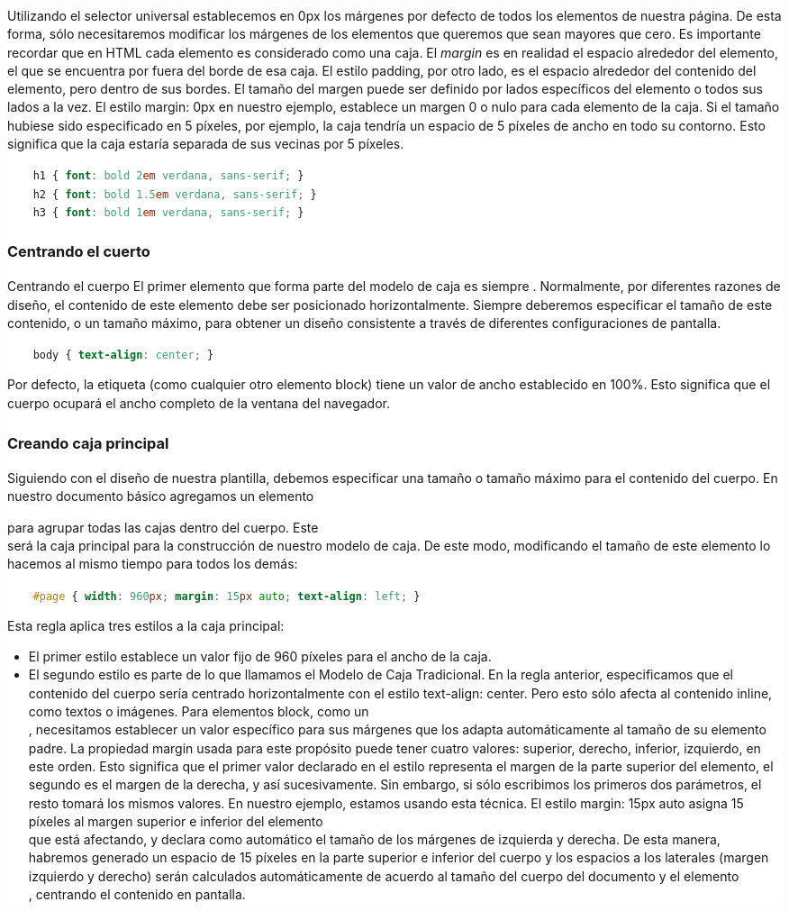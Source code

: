 Utilizando el selector universal establecemos en 0px los márgenes por defecto de todos los elementos de nuestra página. De esta forma, sólo necesitaremos modificar los márgenes de los elementos que queremos que sean mayores que cero.
Es importante recordar que en HTML cada elemento es considerado como una caja. El *margin* es en realidad el espacio alrededor del elemento, el que se encuentra por fuera del borde de esa caja. El estilo padding, por otro lado, es el espacio alrededor del contenido del elemento, pero dentro de sus bordes.
El tamaño del margen puede ser definido por lados específicos del elemento o todos sus lados a la vez. El estilo margin: 0px en nuestro ejemplo, establece un margen 0 o nulo para cada elemento de la caja. Si el tamaño hubiese sido especificado en 5 píxeles, por ejemplo, la caja tendría un espacio de 5 píxeles de ancho en todo su contorno. Esto significa que la caja estaría separada de sus vecinas por 5 píxeles.

```css
    h1 { font: bold 2em verdana, sans-serif; }
    h2 { font: bold 1.5em verdana, sans-serif; }
    h3 { font: bold 1em verdana, sans-serif; }
```

### Centrando el cuerto

Centrando el cuerpo
El primer elemento que forma parte del modelo de caja es siempre **<body>**. Normalmente, por diferentes razones de diseño, el contenido de este elemento debe ser posicionado horizontalmente. Siempre deberemos especificar el tamaño de este contenido, o un tamaño máximo, para obtener un diseño consistente a través de diferentes configuraciones de pantalla.

```css
    body { text-align: center; }
```

Por defecto, la etiqueta <body> (como cualquier otro elemento block) tiene un valor de ancho establecido en 100%. Esto significa que el cuerpo ocupará el ancho completo de la ventana del navegador.

### Creando caja principal

Siguiendo con el diseño de nuestra plantilla, debemos especificar una tamaño o tamaño máximo para el contenido del cuerpo. En nuestro documento básico agregamos un elemento **<div id="page">** para agrupar todas las cajas dentro del cuerpo. Este **<div>** será la caja principal para la construcción de nuestro modelo de caja. De este modo, modificando el tamaño de este elemento lo hacemos al mismo tiempo para todos los demás:

```css
    #page { width: 960px; margin: 15px auto; text-align: left; }
```

Esta regla aplica tres estilos a la caja principal:
- El primer estilo establece un valor fijo de 960 píxeles para el ancho de la caja.
- El segundo estilo es parte de lo que llamamos el Modelo de Caja Tradicional. En la regla anterior, especificamos que el contenido del cuerpo sería centrado horizontalmente con el estilo text-align: center. Pero esto sólo afecta al contenido inline, como textos o imágenes. Para elementos block, como un **<div>**, necesitamos establecer un valor específico para sus márgenes que los adapta automáticamente al tamaño de su elemento padre. La propiedad margin usada para este propósito puede tener cuatro valores: superior, derecho, inferior, izquierdo, en este orden. Esto significa que el primer valor declarado en el estilo representa el margen de la parte superior del elemento, el segundo es el margen de la derecha, y así sucesivamente. Sin embargo, si sólo escribimos los primeros dos parámetros, el resto tomará los mismos valores. En nuestro ejemplo, estamos usando esta técnica. El estilo margin: 15px auto asigna 15 píxeles al margen superior e inferior del elemento **<div>** que está afectando, y declara como automático el tamaño de los márgenes de izquierda y derecha. De esta manera, habremos generado un espacio de 15 píxeles en la parte superior e inferior del cuerpo y los espacios a los laterales (margen izquierdo y derecho) serán calculados automáticamente de acuerdo al tamaño del cuerpo del documento y el elemento **<div>**, centrando el contenido en pantalla.